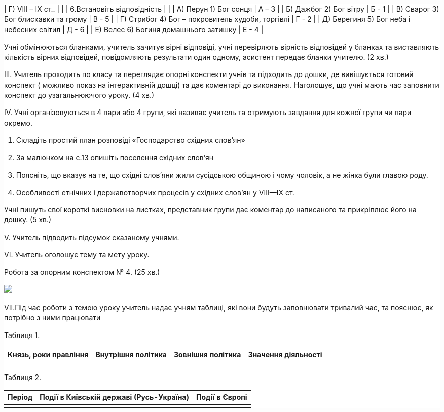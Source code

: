 | Г) VІІІ – ІХ ст..                                            |                       |
| 6.Встановіть відповідність                                   |                       |
| А) Перун                                                                1) Бог сонця | А – 3                 |
| Б) Дажбог                                                                2) Бог вітру | Б - 1                 |
| В) Сварог                                                                3) Бог блискавки та грому | В - 5                 |
| Г) Стрибог                                                               4) Бог – покровитель худоби, торгівлі | Г - 2                 |
| Д) Берегиня                                                            5) Бог неба і небесних світил | Д - 6                 |
| Е) Велес                                                                 6) Богиня домашнього затишку | Е - 4                 |

Учні обмінюються бланками, учитель зачитує вірні відповіді, учні перевіряють вірність відповідей у бланках та виставляють кількість вірних відповідей, повідомляють результати один одному, асистент передає бланки учителю. (2 хв.)

ІІІ. Учитель проходить по класу та переглядає опорні конспекти учнів та підходить до дошки, де вивішується готовий конспект ( можливо показ на інтерактивній дошці) та дає коментарі до виконання. Наголошує, що учні мають час заповнити конспект до узагальнюючого уроку. (4 хв.)

ІV. Учні організовуються в 4 пари або 4 групи, які називає учитель та отримують завдання для кожної групи чи пари окремо.

1. Складіть простий план розповіді «Господарство східних слов’ян»

2. За малюнком на с.13 опишіть поселення східних слов’ян

3. Поясніть, що вказує на те, що східні слов’яни жили сусідською общиною і чому чоловік, а не жінка були  главою роду.

4. Особливості етнічних і державотворчих процесів у східних слов’ян у VIII—IX ст.

Учні пишуть свої короткі  висновки на листках, представник групи дає коментар до написаного та прикріплює його на дошку. (5 хв.)

V. Учитель підводить підсумок сказаному учнями.

VІ. Учитель оголошує тему та мету уроку.

Робота за опорним конспектом № 4. (25 хв.)

![](/uploads/kiiwska-derzawa-1.png)

VІІ.Під час роботи з темою уроку учитель надає учням таблиці, які вони будуть заповнювати тривалий час, та пояснює, як потрібно з ними працювати

Таблиця 1.

| Князь, роки правління | Внутрішня політика | Зовнішня політика | Значення діяльності |
| --------------------- | ------------------ | ----------------- | ------------------- |
|                       |                    |                   |                     |

Таблиця 2.

| Період | Події в Київській державі (Русь-Україна) | Події в Європі |
| ------ | ---------------------------------------- | -------------- |
|        |                                          |                |
